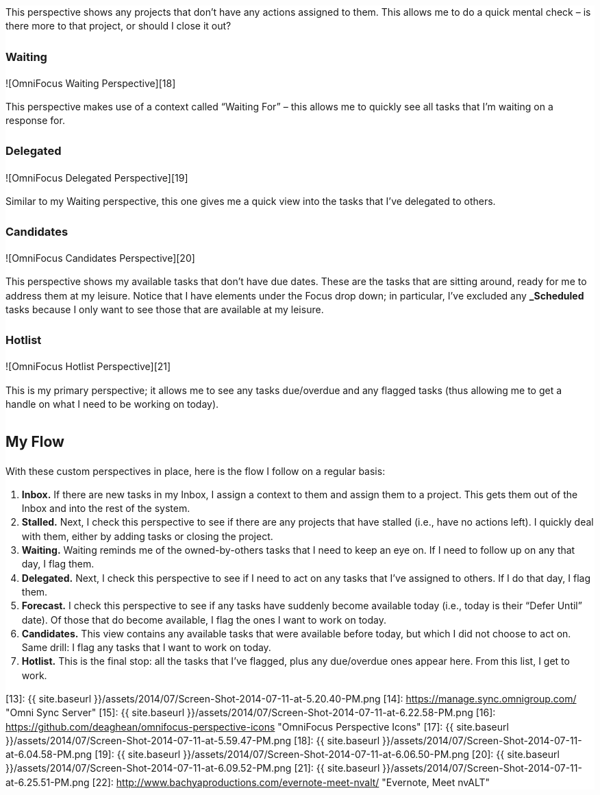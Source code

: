 This perspective shows any projects that don&#8217;t have any actions assigned to them. This allows me to do a quick mental check – is there more to that project, or should I close it out?

### Waiting

![OmniFocus Waiting Perspective][18]

This perspective makes use of a context called &#8220;Waiting For&#8221; – this allows me to quickly see all tasks that I&#8217;m waiting on a response for.

### Delegated

![OmniFocus Delegated Perspective][19]

Similar to my Waiting perspective, this one gives me a quick view into the tasks that I&#8217;ve delegated to others.

### Candidates

![OmniFocus Candidates Perspective][20]

This perspective shows my available tasks that don&#8217;t have due dates. These are the tasks that are sitting around, ready for me to address them at my leisure. Notice that I have elements under the Focus drop down; in particular, I&#8217;ve excluded any **_Scheduled** tasks because I only want to see those that are available at my leisure.

### Hotlist

![OmniFocus Hotlist Perspective][21]

This is my primary perspective; it allows me to see any tasks due/overdue and any flagged tasks (thus allowing me to get a handle on what I need to be working on today).

## My Flow

With these custom perspectives in place, here is the flow I follow on a regular basis:

  1. **Inbox.** If there are new tasks in my Inbox, I assign a context to them and assign them to a project. This gets them out of the Inbox and into the rest of the system.
  2. **Stalled.** Next, I check this perspective to see if there are any projects that have stalled (i.e., have no actions left). I quickly deal with them, either by adding tasks or closing the project.
  3. **Waiting.** Waiting reminds me of the owned-by-others tasks that I need to keep an eye on. If I need to follow up on any that day, I flag them.
  4. **Delegated.** Next, I check this perspective to see if I need to act on any tasks that I&#8217;ve assigned to others. If I do that day, I flag them.
  5. **Forecast.** I check this perspective to see if any tasks have suddenly become available today (i.e., today is their &#8220;Defer Until&#8221; date). Of those that do become available, I flag the ones I want to work on today.
  6. **Candidates.** This view contains any available tasks that were available before today, but which I did not choose to act on. Same drill: I flag any tasks that I want to work on today.
  7. **Hotlist.** This is the final stop: all the tasks that I&#8217;ve flagged, plus any due/overdue ones appear here. From this list, I get to work.


[1]: http://www.toodledo.com
[2]: http://www.toodledo.com/forums/profile.php?user=185529 "Proximo"
[3]: http://www.toodledo.com/forums/5/2660/0/proximos-gtd-setup.html "Proximo's GTD Setup"
[4]: http://www.toodledo.com/forums/5/5313/0/good-bye-from-proximo.html "Good Bye from Proximo"
[5]: http://www.bachyaproductions.com/productivity-part-2-todo-management/ "Productivity, Part 2: Todo Management"
[6]: http://www.nirvanahq.com "Nirvana"
[7]: http://www.bachyaproductions.com/link-mash-march-20-2014/ "Link Mash (March 20, 2014)"
[8]: http://forums.nirvanahq.com/discussion/983/is-nirvanahq-development-frozen/p1 "Is NirvanaHQ development frozen?"
[9]: http://doit.im/
[10]: https://www.omnigroup.com/omnifocus "OmniFocus"
[11]: https://www.omnigroup.com/ "The Omni Group"
[12]: https://www.omnigroup.com/omnigraffle/ "OmniGraffle"
[13]: {{ site.baseurl }}/assets/2014/07/Screen-Shot-2014-07-11-at-5.20.40-PM.png
[14]: https://manage.sync.omnigroup.com/ "Omni Sync Server"
[15]: {{ site.baseurl }}/assets/2014/07/Screen-Shot-2014-07-11-at-6.22.58-PM.png
[16]: https://github.com/deaghean/omnifocus-perspective-icons "OmniFocus Perspective Icons"
[17]: {{ site.baseurl }}/assets/2014/07/Screen-Shot-2014-07-11-at-5.59.47-PM.png
[18]: {{ site.baseurl }}/assets/2014/07/Screen-Shot-2014-07-11-at-6.04.58-PM.png
[19]: {{ site.baseurl }}/assets/2014/07/Screen-Shot-2014-07-11-at-6.06.50-PM.png
[20]: {{ site.baseurl }}/assets/2014/07/Screen-Shot-2014-07-11-at-6.09.52-PM.png
[21]: {{ site.baseurl }}/assets/2014/07/Screen-Shot-2014-07-11-at-6.25.51-PM.png
[22]: http://www.bachyaproductions.com/evernote-meet-nvalt/ "Evernote, Meet nvALT"